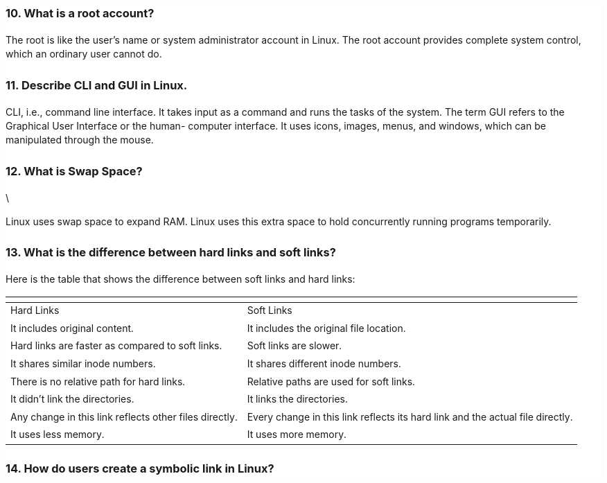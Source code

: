 &#x20;

### 10.     What is a root account? <a href="#id-10._what_is_a_root_account" id="id-10._what_is_a_root_account"></a>

The root is like the user’s name or system administrator account in Linux. The root account provides complete system control, which an ordinary user cannot do.

&#x20;

### 11.     Describe CLI and GUI in Linux. <a href="#id-11._describe_cli_and_gui_in_linux" id="id-11._describe_cli_and_gui_in_linux"></a>

CLI, i.e., command line interface. It takes input as a command and runs the tasks of the system. The term GUI refers to the Graphical User Interface or the human- computer interface. It uses icons, images, menus, and windows, which can be manipulated through the mouse.

&#x20;

### 12.     What is Swap Space? <a href="#id-12._what_is_swap_space" id="id-12._what_is_swap_space"></a>

\


Linux uses swap space to expand RAM. Linux uses this extra space to hold concurrently running programs temporarily.

&#x20;

### 13.     What is the difference between hard links and soft links? <a href="#id-13._what_is_the_difference_between_hard" id="id-13._what_is_the_difference_between_hard"></a>

Here is the table that shows the difference between soft links and hard links:

&#x20;

<table data-header-hidden><thead><tr><th valign="top"></th><th valign="top"></th></tr></thead><tbody><tr><td valign="top">Hard Links</td><td valign="top">Soft Links</td></tr><tr><td valign="top">It includes original content.</td><td valign="top">It includes the original file location.</td></tr><tr><td valign="top">Hard links are faster as compared to soft links.</td><td valign="top">Soft links are slower.</td></tr><tr><td valign="top">It shares similar inode numbers.</td><td valign="top">It shares different inode numbers.</td></tr><tr><td valign="top">There is no relative path for hard links.</td><td valign="top">Relative paths are used for soft links.</td></tr><tr><td valign="top">It didn’t link the directories.</td><td valign="top">It links the directories.</td></tr><tr><td valign="top">Any change in this link reflects other files directly.</td><td valign="top">Every change in this link reflects its hard link and the actual file directly.</td></tr><tr><td valign="top">It uses less memory.</td><td valign="top">It uses more memory.</td></tr></tbody></table>

&#x20;

### 14.     How do users create a symbolic link in Linux? <a href="#id-14._how_do_users_create_a_symbolic_link" id="id-14._how_do_users_create_a_symbolic_link"></a>
